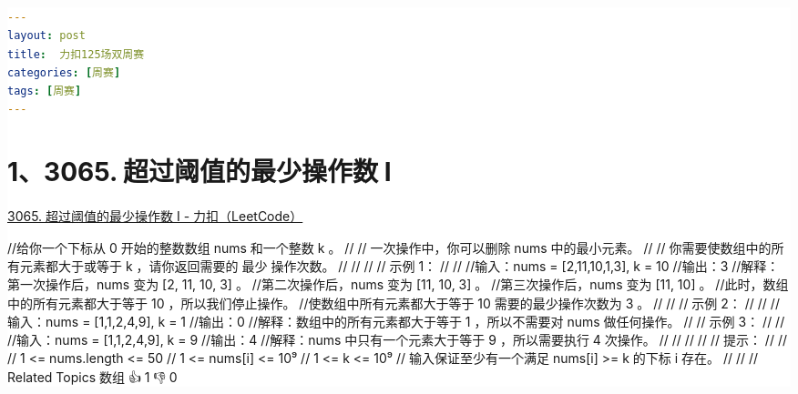 ```yaml
---
layout: post
title:  力扣125场双周赛
categories: [周赛]
tags: [周赛]
---
```


# 1、3065. 超过阈值的最少操作数 I

[3065. 超过阈值的最少操作数 I - 力扣（LeetCode）](https://leetcode.cn/problems/minimum-operations-to-exceed-threshold-value-i/description/)


//给你一个下标从 0 开始的整数数组 nums 和一个整数 k 。 
//
// 一次操作中，你可以删除 nums 中的最小元素。 
//
// 你需要使数组中的所有元素都大于或等于 k ，请你返回需要的 最少 操作次数。 
//
// 
//
// 示例 1： 
//
// 
//输入：nums = [2,11,10,1,3], k = 10
//输出：3
//解释：第一次操作后，nums 变为 [2, 11, 10, 3] 。
//第二次操作后，nums 变为 [11, 10, 3] 。
//第三次操作后，nums 变为 [11, 10] 。
//此时，数组中的所有元素都大于等于 10 ，所以我们停止操作。
//使数组中所有元素都大于等于 10 需要的最少操作次数为 3 。
// 
//
// 示例 2： 
//
// 
//输入：nums = [1,1,2,4,9], k = 1
//输出：0
//解释：数组中的所有元素都大于等于 1 ，所以不需要对 nums 做任何操作。 
//
// 示例 3： 
//
// 
//输入：nums = [1,1,2,4,9], k = 9
//输出：4
//解释：nums 中只有一个元素大于等于 9 ，所以需要执行 4 次操作。
// 
//
// 
//
// 提示： 
//
// 
// 1 <= nums.length <= 50 
// 1 <= nums[i] <= 10⁹ 
// 1 <= k <= 10⁹ 
// 输入保证至少有一个满足 nums[i] >= k 的下标 i 存在。 
// 
//
// Related Topics 数组 👍 1 👎 0
